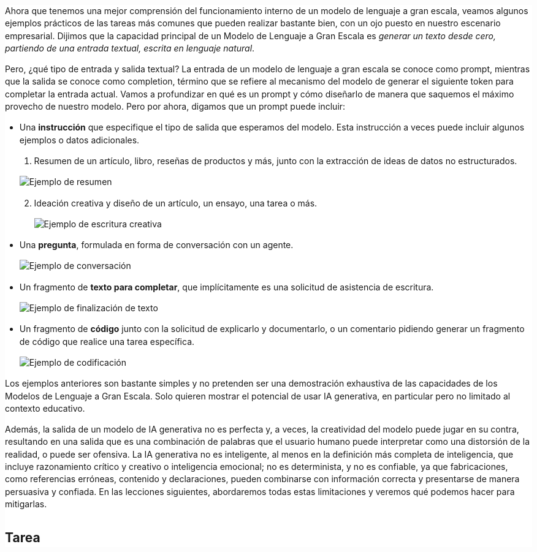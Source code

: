 Ahora que tenemos una mejor comprensión del funcionamiento interno de un modelo de lenguaje a gran escala, veamos algunos ejemplos prácticos de las tareas más comunes que pueden realizar bastante bien, con un ojo puesto en nuestro escenario empresarial.
Dijimos que la capacidad principal de un Modelo de Lenguaje a Gran Escala es _generar un texto desde cero, partiendo de una entrada textual, escrita en lenguaje natural_.

Pero, ¿qué tipo de entrada y salida textual?
La entrada de un modelo de lenguaje a gran escala se conoce como prompt, mientras que la salida se conoce como completion, término que se refiere al mecanismo del modelo de generar el siguiente token para completar la entrada actual. Vamos a profundizar en qué es un prompt y cómo diseñarlo de manera que saquemos el máximo provecho de nuestro modelo. Pero por ahora, digamos que un prompt puede incluir:

- Una **instrucción** que especifique el tipo de salida que esperamos del modelo. Esta instrucción a veces puede incluir algunos ejemplos o datos adicionales.

  1. Resumen de un artículo, libro, reseñas de productos y más, junto con la extracción de ideas de datos no estructurados.
    
    ![Ejemplo de resumen](../../../translated_images/summarization-example.png?WT.cf0bac4d43b9de29ec37e1b7707d9bd67e030f4e884a0ae778c6a3c36be77d79.es.mc_id=academic-105485-koreyst)
  
  2. Ideación creativa y diseño de un artículo, un ensayo, una tarea o más.
      
     ![Ejemplo de escritura creativa](../../../translated_images/creative-writing-example.png?WT.04b03c92f46ed96df1138828e37760ac81e06eaa8602de8c4b175a9c514c9a14.es.mc_id=academic-105485-koreyst)

- Una **pregunta**, formulada en forma de conversación con un agente.
  
  ![Ejemplo de conversación](../../../translated_images/conversation-example.png?WT.f904fd4c48fbf695b8e5d334e1ec02d66830bbc679ad4b5195f1c563e9bfbdc1.es.mc_id=academic-105485-koreyst)

- Un fragmento de **texto para completar**, que implícitamente es una solicitud de asistencia de escritura.
  
  ![Ejemplo de finalización de texto](../../../translated_images/text-completion-example.png?WT.9a641431b14ebbbcaa7d22def9729cf8cc7ab358b1dbc948653e43af47e41f73.es.mc_id=academic-105485-koreyst)

- Un fragmento de **código** junto con la solicitud de explicarlo y documentarlo, o un comentario pidiendo generar un fragmento de código que realice una tarea específica.
  
  ![Ejemplo de codificación](../../../translated_images/coding-example.png?WT.75933a45164ffb74ffbb4a72c8f77b0f76ebcdc676a58ad2871de5d32db63515.es.mc_id=academic-105485-koreyst)

Los ejemplos anteriores son bastante simples y no pretenden ser una demostración exhaustiva de las capacidades de los Modelos de Lenguaje a Gran Escala. Solo quieren mostrar el potencial de usar IA generativa, en particular pero no limitado al contexto educativo.

Además, la salida de un modelo de IA generativa no es perfecta y, a veces, la creatividad del modelo puede jugar en su contra, resultando en una salida que es una combinación de palabras que el usuario humano puede interpretar como una distorsión de la realidad, o puede ser ofensiva. La IA generativa no es inteligente, al menos en la definición más completa de inteligencia, que incluye razonamiento crítico y creativo o inteligencia emocional; no es determinista, y no es confiable, ya que fabricaciones, como referencias erróneas, contenido y declaraciones, pueden combinarse con información correcta y presentarse de manera persuasiva y confiada. En las lecciones siguientes, abordaremos todas estas limitaciones y veremos qué podemos hacer para mitigarlas.

## Tarea
